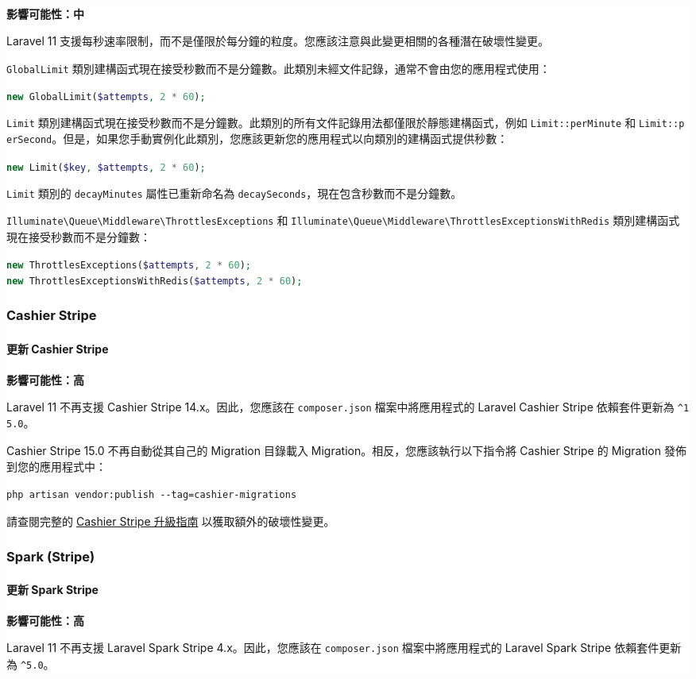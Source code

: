 **影響可能性：中**

Laravel 11 支援每秒速率限制，而不是僅限於每分鐘的粒度。您應該注意與此變更相關的各種潛在破壞性變更。

`GlobalLimit` 類別建構函式現在接受秒數而不是分鐘數。此類別未經文件記錄，通常不會由您的應用程式使用：

```php
new GlobalLimit($attempts, 2 * 60);
```

`Limit` 類別建構函式現在接受秒數而不是分鐘數。此類別的所有文件記錄用法都僅限於靜態建構函式，例如 `Limit::perMinute` 和 `Limit::perSecond`。但是，如果您手動實例化此類別，您應該更新您的應用程式以向類別的建構函式提供秒數：

```php
new Limit($key, $attempts, 2 * 60);
```

`Limit` 類別的 `decayMinutes` 屬性已重新命名為 `decaySeconds`，現在包含秒數而不是分鐘數。

`Illuminate\Queue\Middleware\ThrottlesExceptions` 和 `Illuminate\Queue\Middleware\ThrottlesExceptionsWithRedis` 類別建構函式現在接受秒數而不是分鐘數：

```php
new ThrottlesExceptions($attempts, 2 * 60);
new ThrottlesExceptionsWithRedis($attempts, 2 * 60);
```

<a name="cashier-stripe"></a>
### Cashier Stripe

<a name="updating-cashier-stripe"></a>
#### 更新 Cashier Stripe

**影響可能性：高**

Laravel 11 不再支援 Cashier Stripe 14.x。因此，您應該在 `composer.json` 檔案中將應用程式的 Laravel Cashier Stripe 依賴套件更新為 `^15.0`。

Cashier Stripe 15.0 不再自動從其自己的 Migration 目錄載入 Migration。相反，您應該執行以下指令將 Cashier Stripe 的 Migration 發佈到您的應用程式中：

```shell
php artisan vendor:publish --tag=cashier-migrations
```

請查閱完整的 [Cashier Stripe 升級指南](https://github.com/laravel/cashier-stripe/blob/15.x/UPGRADE.md) 以獲取額外的破壞性變更。

<a name="spark-stripe"></a>
### Spark (Stripe)

<a name="updating-spark-stripe"></a>
#### 更新 Spark Stripe

**影響可能性：高**

Laravel 11 不再支援 Laravel Spark Stripe 4.x。因此，您應該在 `composer.json` 檔案中將應用程式的 Laravel Spark Stripe 依賴套件更新為 `^5.0`。
